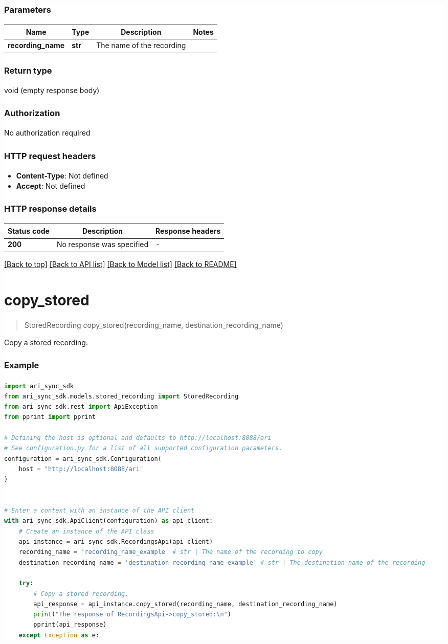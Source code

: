 


### Parameters


Name | Type | Description  | Notes
------------- | ------------- | ------------- | -------------
 **recording_name** | **str**| The name of the recording | 

### Return type

void (empty response body)

### Authorization

No authorization required

### HTTP request headers

 - **Content-Type**: Not defined
 - **Accept**: Not defined

### HTTP response details

| Status code | Description | Response headers |
|-------------|-------------|------------------|
**200** | No response was specified |  -  |

[[Back to top]](#) [[Back to API list]](../README.md#documentation-for-api-endpoints) [[Back to Model list]](../README.md#documentation-for-models) [[Back to README]](../README.md)

# **copy_stored**
> StoredRecording copy_stored(recording_name, destination_recording_name)

Copy a stored recording.

### Example


```python
import ari_sync_sdk
from ari_sync_sdk.models.stored_recording import StoredRecording
from ari_sync_sdk.rest import ApiException
from pprint import pprint

# Defining the host is optional and defaults to http://localhost:8088/ari
# See configuration.py for a list of all supported configuration parameters.
configuration = ari_sync_sdk.Configuration(
    host = "http://localhost:8088/ari"
)


# Enter a context with an instance of the API client
with ari_sync_sdk.ApiClient(configuration) as api_client:
    # Create an instance of the API class
    api_instance = ari_sync_sdk.RecordingsApi(api_client)
    recording_name = 'recording_name_example' # str | The name of the recording to copy
    destination_recording_name = 'destination_recording_name_example' # str | The destination name of the recording

    try:
        # Copy a stored recording.
        api_response = api_instance.copy_stored(recording_name, destination_recording_name)
        print("The response of RecordingsApi->copy_stored:\n")
        pprint(api_response)
    except Exception as e:
```